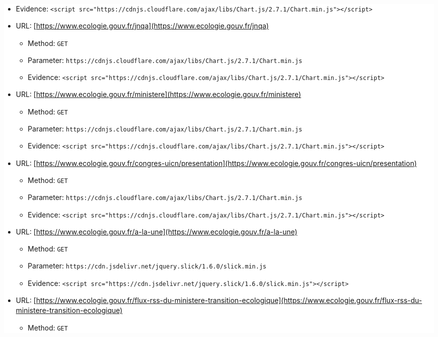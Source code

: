   
  * Evidence: `<script src="https://cdnjs.cloudflare.com/ajax/libs/Chart.js/2.7.1/Chart.min.js"></script>`
  
  
  
  
* URL: [https://www.ecologie.gouv.fr/jnqa](https://www.ecologie.gouv.fr/jnqa)
  
  
  * Method: `GET`
  
  
  * Parameter: `https://cdnjs.cloudflare.com/ajax/libs/Chart.js/2.7.1/Chart.min.js`
  
  
  * Evidence: `<script src="https://cdnjs.cloudflare.com/ajax/libs/Chart.js/2.7.1/Chart.min.js"></script>`
  
  
  
  
* URL: [https://www.ecologie.gouv.fr/ministere](https://www.ecologie.gouv.fr/ministere)
  
  
  * Method: `GET`
  
  
  * Parameter: `https://cdnjs.cloudflare.com/ajax/libs/Chart.js/2.7.1/Chart.min.js`
  
  
  * Evidence: `<script src="https://cdnjs.cloudflare.com/ajax/libs/Chart.js/2.7.1/Chart.min.js"></script>`
  
  
  
  
* URL: [https://www.ecologie.gouv.fr/congres-uicn/presentation](https://www.ecologie.gouv.fr/congres-uicn/presentation)
  
  
  * Method: `GET`
  
  
  * Parameter: `https://cdnjs.cloudflare.com/ajax/libs/Chart.js/2.7.1/Chart.min.js`
  
  
  * Evidence: `<script src="https://cdnjs.cloudflare.com/ajax/libs/Chart.js/2.7.1/Chart.min.js"></script>`
  
  
  
  
* URL: [https://www.ecologie.gouv.fr/a-la-une](https://www.ecologie.gouv.fr/a-la-une)
  
  
  * Method: `GET`
  
  
  * Parameter: `https://cdn.jsdelivr.net/jquery.slick/1.6.0/slick.min.js`
  
  
  * Evidence: `<script src="https://cdn.jsdelivr.net/jquery.slick/1.6.0/slick.min.js"></script>`
  
  
  
  
* URL: [https://www.ecologie.gouv.fr/flux-rss-du-ministere-transition-ecologique](https://www.ecologie.gouv.fr/flux-rss-du-ministere-transition-ecologique)
  
  
  * Method: `GET`
  